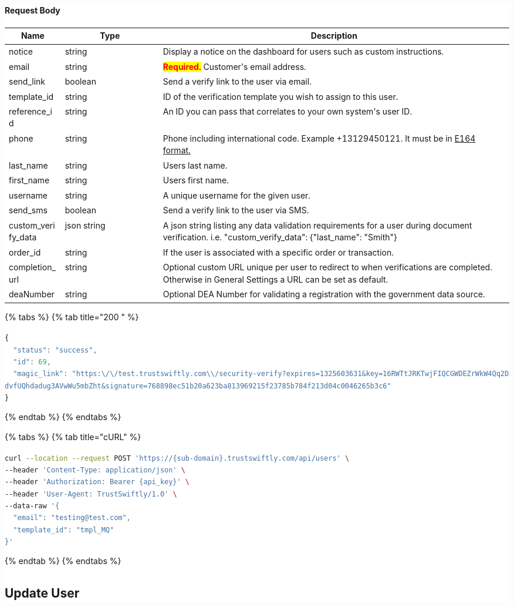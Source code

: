 #### Request Body

<table><thead><tr><th>Name</th><th width="153">Type</th><th>Description</th></tr></thead><tbody><tr><td>notice</td><td>string</td><td>Display a notice on the dashboard for users such as custom instructions.</td></tr><tr><td>email</td><td>string</td><td><mark style="color:red;"><strong>Required.</strong></mark> Customer's email address.</td></tr><tr><td>send_link</td><td>boolean</td><td>Send a verify link to the user via email.</td></tr><tr><td>template_id</td><td>string</td><td>ID of the verification template you wish to assign to this user.</td></tr><tr><td>reference_id</td><td>string</td><td>An ID you can pass that correlates to your own system's user ID.</td></tr><tr><td>phone</td><td>string</td><td>Phone including international code. Example +13129450121. It must be in <a href="https://www.twilio.com/docs/glossary/what-e164">E164 format.</a></td></tr><tr><td>last_name</td><td>string</td><td>Users last name.</td></tr><tr><td>first_name</td><td>string</td><td>Users first name.</td></tr><tr><td>username</td><td>string</td><td>A unique username for the given user.</td></tr><tr><td>send_sms</td><td>boolean</td><td>Send a verify link to the user via SMS.</td></tr><tr><td>custom_verify_data</td><td>json string</td><td>A json string listing any data validation requirements for a user during document verification. i.e. "custom_verify_data": {"last_name": "Smith"}</td></tr><tr><td>order_id</td><td>string</td><td>If the user is associated with a specific order or transaction.</td></tr><tr><td>completion_url</td><td>string</td><td>Optional custom URL unique per user to redirect to when verifications are completed. Otherwise in General Settings a URL can be set as default.</td></tr><tr><td>deaNumber</td><td>string</td><td>Optional DEA Number for validating a registration with the government data source.</td></tr></tbody></table>

{% tabs %}
{% tab title="200 " %}
```javascript
{
  "status": "success",
  "id": 69,
  "magic_link": "https:\/\/test.trustswiftly.com\\/security-verify?expires=1325603631&key=16RWTtJRKTwjFIQCGWDEZrWkW4Qq2DdvfUQhdadug3AVwWu5mbZht&signature=768898ec51b20a623ba813969215f23785b784f213d04c0046265b3c6"
}
```
{% endtab %}
{% endtabs %}

{% tabs %}
{% tab title="cURL" %}
```bash
curl --location --request POST 'https://{sub-domain}.trustswiftly.com/api/users' \
--header 'Content-Type: application/json' \
--header 'Authorization: Bearer {api_key}' \
--header 'User-Agent: TrustSwiftly/1.0' \
--data-raw '{
  "email": "testing@test.com",
  "template_id": "tmpl_MQ"
}'
```
{% endtab %}
{% endtabs %}

## Update User&#x20;
